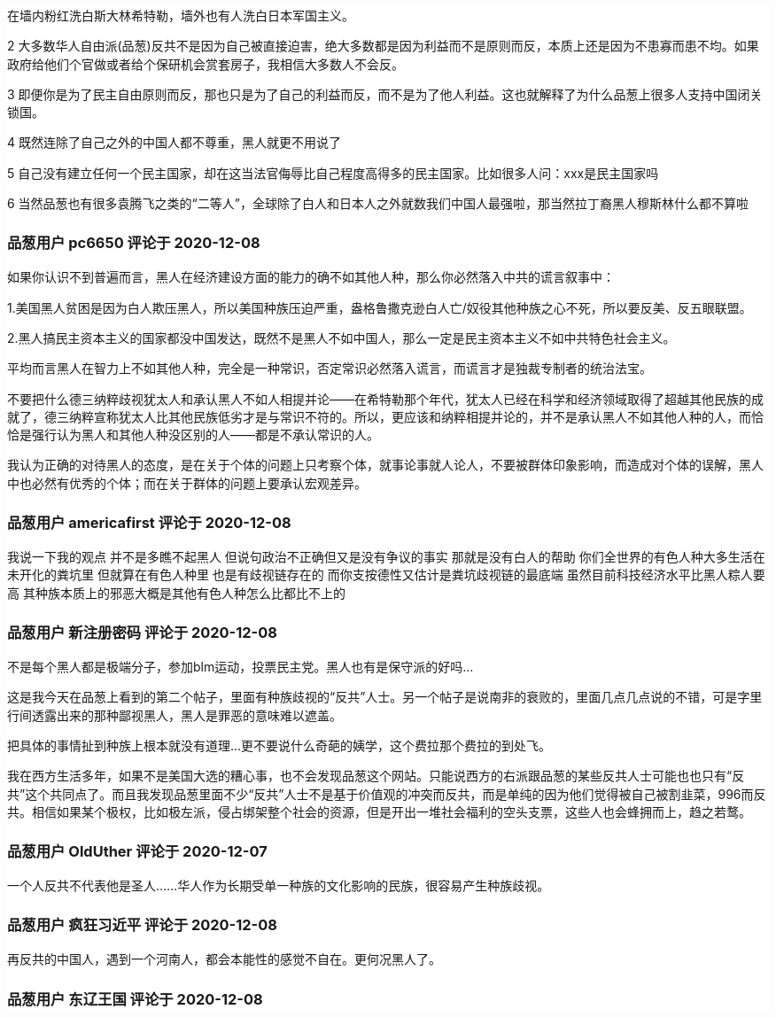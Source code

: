 在墙内粉红洗白斯大林希特勒，墙外也有人洗白日本军国主义。  
  
2 大多数华人自由派(品葱)反共不是因为自己被直接迫害，绝大多数都是因为利益而不是原则而反，本质上还是因为不患寡而患不均。如果政府给他们个官做或者给个保研机会赏套房子，我相信大多数人不会反。  
  
3 即便你是为了民主自由原则而反，那也只是为了自己的利益而反，而不是为了他人利益。这也就解释了为什么品葱上很多人支持中国闭关锁国。  
  
4 既然连除了自己之外的中国人都不尊重，黑人就更不用说了  
  
5 自己没有建立任何一个民主国家，却在这当法官侮辱比自己程度高得多的民主国家。比如很多人问：xxx是民主国家吗  
  
6 当然品葱也有很多袁腾飞之类的“二等人”，全球除了白人和日本人之外就数我们中国人最强啦，那当然拉丁裔黑人穆斯林什么都不算啦
        
                

### 品葱用户 **pc6650** 评论于 2020-12-08
        
如果你认识不到普遍而言，黑人在经济建设方面的能力的确不如其他人种，那么你必然落入中共的谎言叙事中：  
  
1.美国黑人贫困是因为白人欺压黑人，所以美国种族压迫严重，盎格鲁撒克逊白人亡/奴役其他种族之心不死，所以要反美、反五眼联盟。  
  
2.黑人搞民主资本主义的国家都没中国发达，既然不是黑人不如中国人，那么一定是民主资本主义不如中共特色社会主义。  
  
平均而言黑人在智力上不如其他人种，完全是一种常识，否定常识必然落入谎言，而谎言才是独裁专制者的统治法宝。  
  
不要把什么德三纳粹歧视犹太人和承认黑人不如人相提并论——在希特勒那个年代，犹太人已经在科学和经济领域取得了超越其他民族的成就了，德三纳粹宣称犹太人比其他民族低劣才是与常识不符的。所以，更应该和纳粹相提并论的，并不是承认黑人不如其他人种的人，而恰恰是强行认为黑人和其他人种没区别的人——都是不承认常识的人。  
  
我认为正确的对待黑人的态度，是在关于个体的问题上只考察个体，就事论事就人论人，不要被群体印象影响，而造成对个体的误解，黑人中也必然有优秀的个体；而在关于群体的问题上要承认宏观差异。
        
                

### 品葱用户 **americafirst** 评论于 2020-12-08
        
我说一下我的观点 并不是多瞧不起黑人 但说句政治不正确但又是没有争议的事实 那就是没有白人的帮助 你们全世界的有色人种大多生活在未开化的粪坑里 但就算在有色人种里 也是有歧视链存在的 而你支按德性又估计是粪坑歧视链的最底端 虽然目前科技经济水平比黑人粽人要高 其种族本质上的邪恶大概是其他有色人种怎么比都比不上的
        
                

### 品葱用户 **新注册密码** 评论于 2020-12-08
        
不是每个黑人都是极端分子，参加blm运动，投票民主党。黑人也有是保守派的好吗...  
  
这是我今天在品葱上看到的第二个帖子，里面有种族歧视的“反共”人士。另一个帖子是说南非的衰败的，里面几点几点说的不错，可是字里行间透露出来的那种鄙视黑人，黑人是罪恶的意味难以遮盖。  
  
把具体的事情扯到种族上根本就没有道理...更不要说什么奇葩的姨学，这个费拉那个费拉的到处飞。  
  
我在西方生活多年，如果不是美国大选的糟心事，也不会发现品葱这个网站。只能说西方的右派跟品葱的某些反共人士可能也也只有“反共”这个共同点了。而且我发现品葱里面不少“反共”人士不是基于价值观的冲突而反共，而是单纯的因为他们觉得被自己被割韭菜，996而反共。相信如果某个极权，比如极左派，侵占绑架整个社会的资源，但是开出一堆社会福利的空头支票，这些人也会蜂拥而上，趋之若鹜。
        
                

### 品葱用户 **OldUther** 评论于 2020-12-07
        
一个人反共不代表他是圣人……华人作为长期受单一种族的文化影响的民族，很容易产生种族歧视。
        
                

### 品葱用户 **疯狂习近平** 评论于 2020-12-08
        
再反共的中国人，遇到一个河南人，都会本能性的感觉不自在。更何况黑人了。
        
                

### 品葱用户 **东辽王国** 评论于 2020-12-08
        